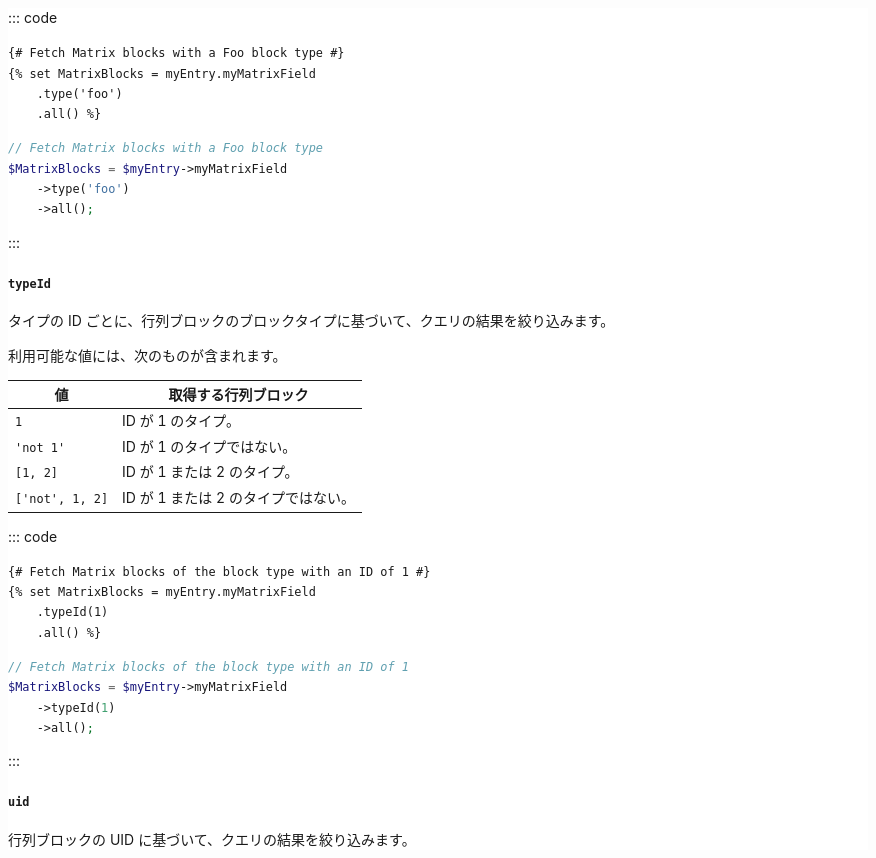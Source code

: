 

::: code
```twig
{# Fetch Matrix blocks with a Foo block type #}
{% set MatrixBlocks = myEntry.myMatrixField
    .type('foo')
    .all() %}
```

```php
// Fetch Matrix blocks with a Foo block type
$MatrixBlocks = $myEntry->myMatrixField
    ->type('foo')
    ->all();
```
:::


#### `typeId`

タイプの ID ごとに、行列ブロックのブロックタイプに基づいて、クエリの結果を絞り込みます。

利用可能な値には、次のものが含まれます。

| 値 | 取得する行列ブロック
| - | -
| `1` | ID が 1 のタイプ。
| `'not 1'` | ID が 1 のタイプではない。
| `[1, 2]` | ID が 1 または 2 のタイプ。
| `['not', 1, 2]` | ID が 1 または 2 のタイプではない。



::: code
```twig
{# Fetch Matrix blocks of the block type with an ID of 1 #}
{% set MatrixBlocks = myEntry.myMatrixField
    .typeId(1)
    .all() %}
```

```php
// Fetch Matrix blocks of the block type with an ID of 1
$MatrixBlocks = $myEntry->myMatrixField
    ->typeId(1)
    ->all();
```
:::


#### `uid`

行列ブロックの UID に基づいて、クエリの結果を絞り込みます。
